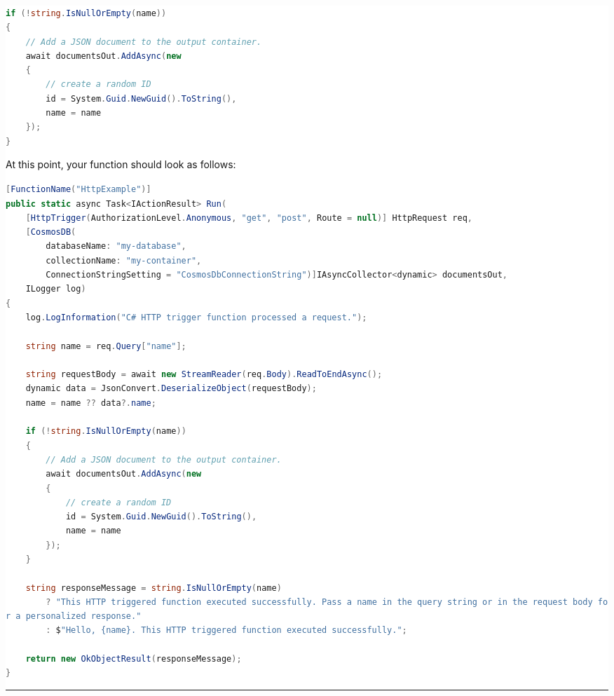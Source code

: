 ```csharp
if (!string.IsNullOrEmpty(name))
{
    // Add a JSON document to the output container.
    await documentsOut.AddAsync(new
    {
        // create a random ID
        id = System.Guid.NewGuid().ToString(),
        name = name
    });
}
```

At this point, your function should look as follows:

```csharp
[FunctionName("HttpExample")]
public static async Task<IActionResult> Run(
    [HttpTrigger(AuthorizationLevel.Anonymous, "get", "post", Route = null)] HttpRequest req,
    [CosmosDB(
        databaseName: "my-database",
        collectionName: "my-container",
        ConnectionStringSetting = "CosmosDbConnectionString")]IAsyncCollector<dynamic> documentsOut,
    ILogger log)
{
    log.LogInformation("C# HTTP trigger function processed a request.");

    string name = req.Query["name"];

    string requestBody = await new StreamReader(req.Body).ReadToEndAsync();
    dynamic data = JsonConvert.DeserializeObject(requestBody);
    name = name ?? data?.name;

    if (!string.IsNullOrEmpty(name))
    {
        // Add a JSON document to the output container.
        await documentsOut.AddAsync(new
        {
            // create a random ID
            id = System.Guid.NewGuid().ToString(),
            name = name
        });
    }

    string responseMessage = string.IsNullOrEmpty(name)
        ? "This HTTP triggered function executed successfully. Pass a name in the query string or in the request body for a personalized response."
        : $"Hello, {name}. This HTTP triggered function executed successfully.";

    return new OkObjectResult(responseMessage);
}
```

---